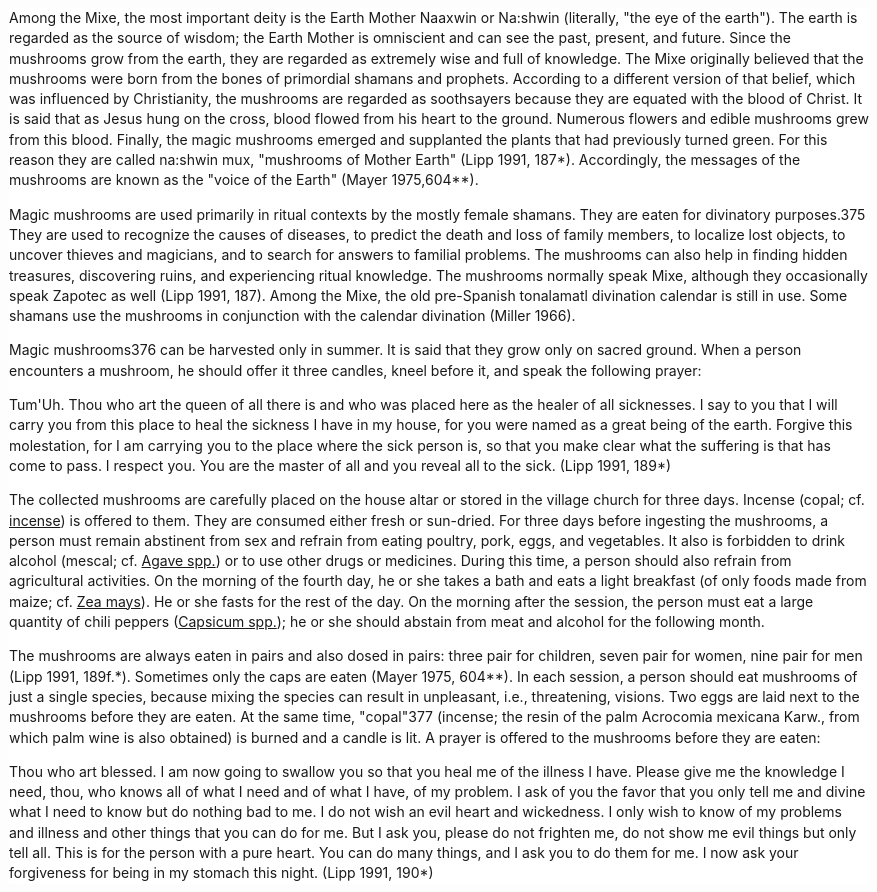 Among the Mixe, the most important deity is the Earth Mother Naaxwin or Na:shwin (literally, "the eye of the earth"). The earth is regarded as the source of wisdom; the Earth Mother is omniscient and can see the past, present, and future. Since the mushrooms grow from the earth, they are regarded as extremely wise and full of knowledge. The Mixe originally believed that the mushrooms were born from the bones of primordial shamans and prophets. According to a different version of that belief, which was influenced by Christianity, the mushrooms are regarded as soothsayers because they are equated with the blood of Christ. It is said that as Jesus hung on the cross, blood flowed from his heart to the ground. Numerous flowers and edible mushrooms grew from this blood. Finally, the magic mushrooms emerged and supplanted the plants that had previously turned green. For this reason they are called na:shwin mux, "mushrooms of Mother Earth" (Lipp 1991, 187*). Accordingly, the messages of the mushrooms are known as the "voice of the Earth" (Mayer 1975,604**).

Magic mushrooms are used primarily in ritual contexts by the mostly female shamans. They are eaten for divinatory purposes.375 They are used to recognize the causes of diseases, to predict the death and loss of family members, to localize lost objects, to uncover thieves and magicians, and to search for answers to familial problems. The mushrooms can also help in finding hidden treasures, discovering ruins, and experiencing ritual knowledge. The mushrooms normally speak Mixe, although they occasionally speak Zapotec as well (Lipp 1991, 187). Among the Mixe, the old pre-Spanish tonalamatl divination calendar is still in use. Some shamans use the mushrooms in conjunction with the calendar divination (Miller 1966).

Magic mushrooms376 can be harvested only in summer. It is said that they grow only on sacred ground. When a person encounters a mushroom, he should offer it three candles, kneel before it, and speak the following prayer:

Tum'Uh. Thou who art the queen of all there is and who was placed here as the healer of all sicknesses. I say to you that I will carry you from this place to heal the sickness I have in my house, for you were named as a great being of the earth. Forgive this molestation, for I am carrying you to the place where the sick person is, so that you make clear what the suffering is that has come to pass. I respect you. You are the master of all and you reveal all to the sick. (Lipp 1991, 189*)

The collected mushrooms are carefully placed on the house altar or stored in the village church for three days. Incense (copal; cf. [incense](/en/incense)) is offered to them. They are consumed either fresh or sun-dried. For three days before ingesting the mushrooms, a person must remain abstinent from sex and refrain from eating poultry, pork, eggs, and vegetables. It also is forbidden to drink alcohol (mescal; cf. [Agave spp.](/en/agave-spp)) or to use other drugs or medicines. During this time, a person should also refrain from agricultural activities. On the morning of the fourth day, he or she takes a bath and eats a light breakfast (of only foods made from maize; cf. [Zea mays](/en/zea-mays)). He or she fasts for the rest of the day. On the morning after the session, the person must eat a large quantity of chili peppers ([Capsicum spp.](/en/capsicum-spp)); he or she should abstain from meat and alcohol for the following month.

The mushrooms are always eaten in pairs and also dosed in pairs: three pair for children, seven pair for women, nine pair for men (Lipp 1991, 189f.*). Sometimes only the caps are eaten (Mayer 1975, 604**). In each session, a person should eat mushrooms of just a single species, because mixing the species can result in unpleasant, i.e., threatening, visions. Two eggs are laid next to the mushrooms before they are eaten. At the same time, "copal"377 (incense; the resin of the palm Acrocomia mexicana Karw., from which palm wine is also obtained) is burned and a candle is lit. A prayer is offered to the mushrooms before they are eaten:

Thou who art blessed. I am now going to swallow you so that you heal me of the illness I have. Please give me the knowledge I need, thou, who knows all of what I need and of what I have, of my problem. I ask of you the favor that you only tell me and divine what I need to know but do nothing bad to me. I do not wish an evil heart and wickedness. I only wish to know of my problems and illness and other things that you can do for me. But I ask you, please do not frighten me, do not show me evil things but only tell all. This is for the person with a pure heart. You can do many things, and I ask you to do them for me. I now ask your forgiveness for being in my stomach this night. (Lipp 1991, 190*)
